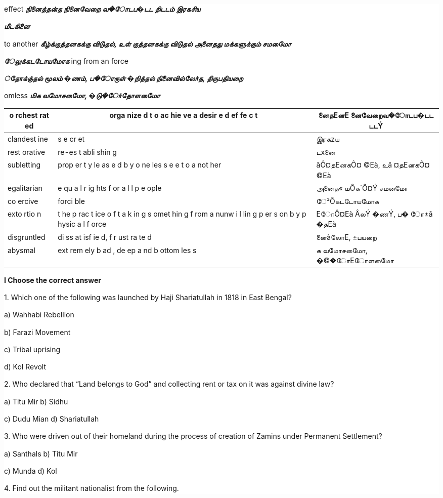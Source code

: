 effect **_நினைத்தன்த நினைவேறை வ�ோடப�டட திடடம் இரகசிய_**

**_மீடகினை_**

to another **_கீழ்க்குத்தனகக்கு விடு்தல், உள் குத்தனகக்கு விடு்தல் அனைதது மக்களுக்கும் சமமோை_**

**_ேலுக்கடடோயமோக_** ing from an force

**_்தோக்கு்தல் மூலம் �ணம், ப�ோருள் �றித்தல் நினைவில்லோ்த, திருபதியறை_**

omless **_மிக வமோசமோை, �டு�ோ்தோளமோை_**






| o rchest rat ed |orga nize d t o ac hie ve a desir e d ef fe c t |னைதEனE னைவேறைவ�ோடப�டட டடÝ |
|------|------|------|
| clandest ine |s e cr et |இரகzய |
| rest orative |re-es t abli shin g |டxனை |
| subletting |prop er t y le as e d b y o ne les s e e t o a not her |âÔ¤தEனகÔ¤ ©Eà, உã ¤தEனகÔ¤ ©Eà |
| egalitarian |e qu a l r ig hts f or a l l p e ople |அனைத« மÔக´Ô¤Ý சமமோை |
| co ercive |forci ble |ே³Ôகடடோயமோக |
| exto rtio n |t he p rac t ice o f t a k in g s omet hin g f rom a nunw i l lin g p er s on b y p hysic a l f orce |EோÔ¤Eà ÂலÝ �ணÝ, ப� ோ±ã �தEà |
| disgruntled |di ss at isf ie d, f r ust ra te d |னைàலோE, ±பயறை |
| abysmal |ext rem ely b ad , de ep a nd b ottom les s |க வமோசமோை, �©�ோEோளமோை |
  

**I Choose the correct answer**

1\. Which one of the following was launched by Haji Shariatullah in 1818 in East Bengal?

a) Wahhabi Rebellion

b) Farazi Movement

c) Tribal uprising

d) Kol Revolt

2\. Who declared that “Land belongs to God” and collecting rent or tax on it was against divine law?

a) Titu Mir b) Sidhu

c) Dudu Mian d) Shariatullah

3\. Who were driven out of their homeland during the process of creation of Zamins under Permanent Settlement?

a) Santhals b) Titu Mir

c) Munda d) Kol

4\. Find out the militant nationalist from the following.

